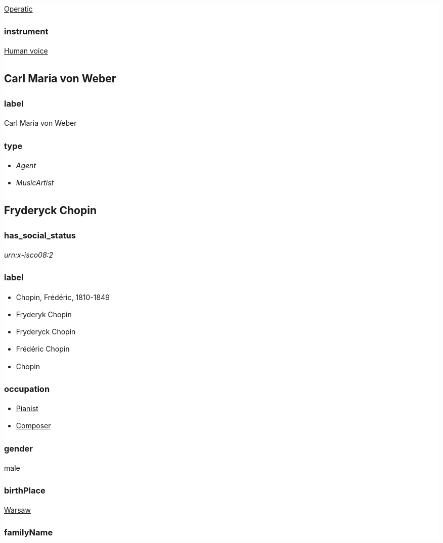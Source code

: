 
[Operatic](#Operatic)

### instrument


[Human voice](#Human-voice)

## Carl Maria von Weber

### label


Carl Maria von Weber

### type

 - *Agent*

 - *MusicArtist*

## Fryderyck Chopin

### has_social_status


*urn:x-isco08:2*

### label

 - Chopin, Frédéric, 1810-1849

 - Fryderyk Chopin

 - Fryderyck Chopin

 - Frédéric Chopin

 - Chopin

### occupation

 - [Pianist](#Pianist)

 - [Composer](#Composer)

### gender


male

### birthPlace


[Warsaw](#Warsaw)

### familyName
